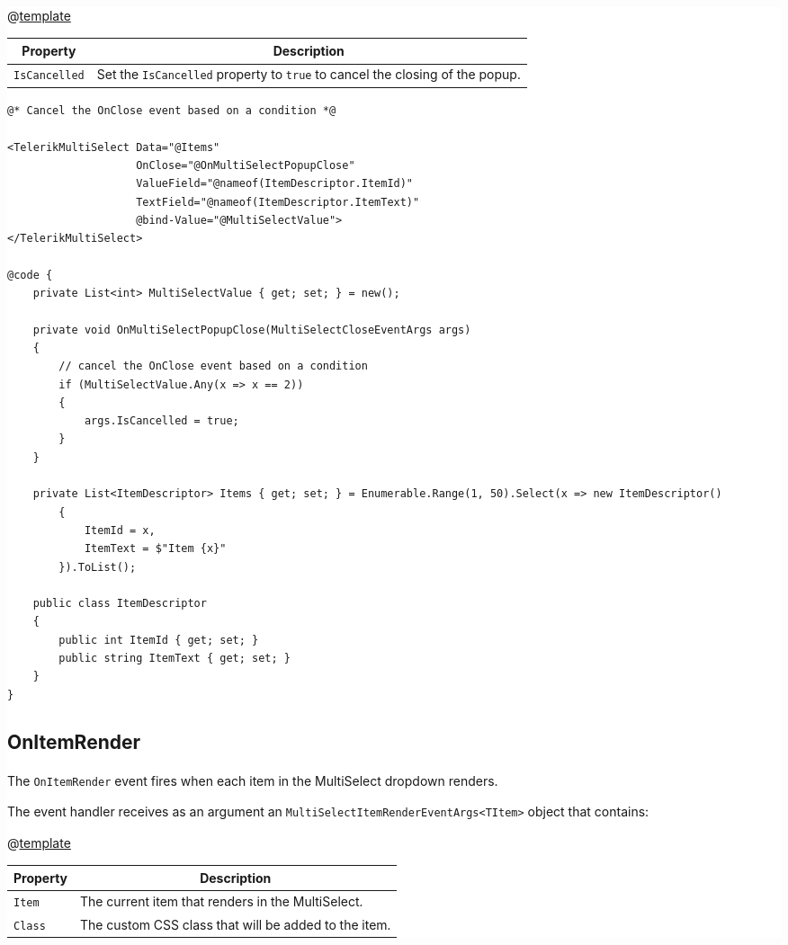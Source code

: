 @[template](/_contentTemplates/common/parameters-table-styles.md#table-layout)

| Property | Description |
| --- | --- |
| `IsCancelled` | Set the `IsCancelled` property to `true` to cancel the closing of the popup. |

````CSHTML
@* Cancel the OnClose event based on a condition *@

<TelerikMultiSelect Data="@Items"
                    OnClose="@OnMultiSelectPopupClose"
                    ValueField="@nameof(ItemDescriptor.ItemId)"
                    TextField="@nameof(ItemDescriptor.ItemText)"
                    @bind-Value="@MultiSelectValue">
</TelerikMultiSelect>

@code {
    private List<int> MultiSelectValue { get; set; } = new();

    private void OnMultiSelectPopupClose(MultiSelectCloseEventArgs args)
    {
        // cancel the OnClose event based on a condition
        if (MultiSelectValue.Any(x => x == 2))
        {
            args.IsCancelled = true;
        }
    }

    private List<ItemDescriptor> Items { get; set; } = Enumerable.Range(1, 50).Select(x => new ItemDescriptor()
        {
            ItemId = x,
            ItemText = $"Item {x}"
        }).ToList();

    public class ItemDescriptor
    {
        public int ItemId { get; set; }
        public string ItemText { get; set; }
    }
}
````

## OnItemRender

The `OnItemRender` event fires when each item in the MultiSelect dropdown renders. 

The event handler receives as an argument an `MultiSelectItemRenderEventArgs<TItem>` object that contains:

@[template](/_contentTemplates/common/parameters-table-styles.md#table-layout)

| Property | Description |
| --- | --- |
| `Item`   | The current item that renders in the MultiSelect. |
| `Class`  | The custom CSS class that will be added to the item.     |
